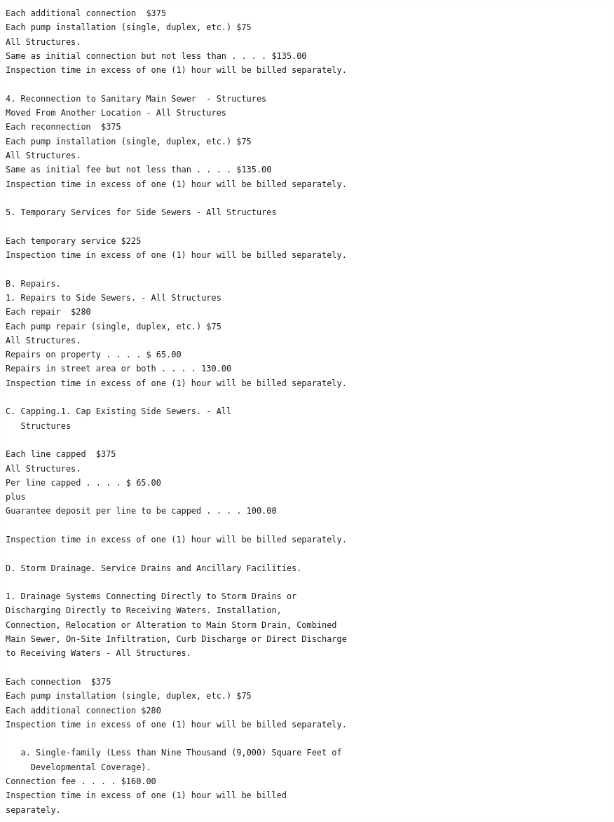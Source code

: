     Each additional connection  $375  
    Each pump installation (single, duplex, etc.) $75  
    All Structures.  
    Same as initial connection but not less than . . . . $135.00  
    Inspection time in excess of one (1) hour will be billed separately.  
  
    4. Reconnection to Sanitary Main Sewer  - Structures  
    Moved From Another Location - All Structures  
    Each reconnection  $375  
    Each pump installation (single, duplex, etc.) $75  
    All Structures.  
    Same as initial fee but not less than . . . . $135.00  
    Inspection time in excess of one (1) hour will be billed separately.  
  
    5. Temporary Services for Side Sewers - All Structures  
  
    Each temporary service $225  
    Inspection time in excess of one (1) hour will be billed separately.  
  
    B. Repairs.  
    1. Repairs to Side Sewers. - All Structures  
    Each repair  $280  
    Each pump repair (single, duplex, etc.) $75  
    All Structures.  
    Repairs on property . . . . $ 65.00  
    Repairs in street area or both . . . . 130.00  
    Inspection time in excess of one (1) hour will be billed separately.  
  
    C. Capping.1. Cap Existing Side Sewers. - All  
       Structures  
  
    Each line capped  $375  
    All Structures.  
    Per line capped . . . . $ 65.00   
    plus  
    Guarantee deposit per line to be capped . . . . 100.00  
  
    Inspection time in excess of one (1) hour will be billed separately.  
  
    D. Storm Drainage. Service Drains and Ancillary Facilities.  
  
    1. Drainage Systems Connecting Directly to Storm Drains or  
    Discharging Directly to Receiving Waters. Installation,  
    Connection, Relocation or Alteration to Main Storm Drain, Combined  
    Main Sewer, On-Site Infiltration, Curb Discharge or Direct Discharge  
    to Receiving Waters - All Structures.    
  
    Each connection  $375  
    Each pump installation (single, duplex, etc.) $75  
    Each additional connection $280  
    Inspection time in excess of one (1) hour will be billed separately.  
  
       a. Single-family (Less than Nine Thousand (9,000) Square Feet of  
         Developmental Coverage).  
    Connection fee . . . . $160.00  
    Inspection time in excess of one (1) hour will be billed  
    separately.  
  